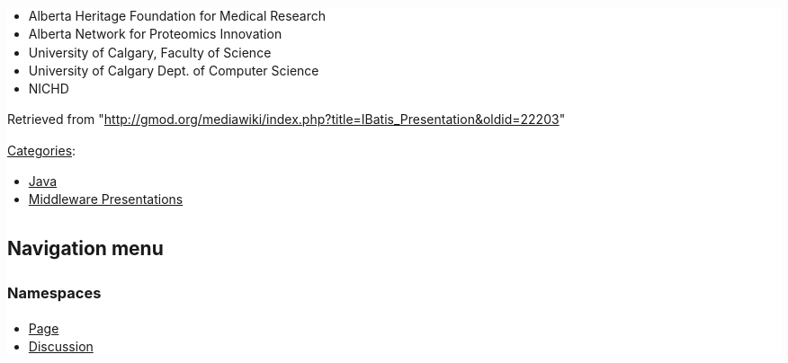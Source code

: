 - Alberta Heritage Foundation for Medical Research
- Alberta Network for Proteomics Innovation
- University of Calgary, Faculty of Science
- University of Calgary Dept. of Computer Science
- NICHD

</div>

<div class="printfooter">

Retrieved from
"<http://gmod.org/mediawiki/index.php?title=IBatis_Presentation&oldid=22203>"

</div>

<div id="catlinks" class="catlinks">

<div id="mw-normal-catlinks" class="mw-normal-catlinks">

[Categories](Special:Categories "Special:Categories"):

- [Java](Category:Java "Category:Java")
- [Middleware
  Presentations](Category:Middleware_Presentations "Category:Middleware Presentations")

</div>

</div>

<div class="visualClear">

</div>

</div>

</div>

<div id="mw-navigation">

## Navigation menu

<div id="mw-head">



<div id="left-navigation">

<div id="p-namespaces" class="vectorTabs" role="navigation"
aria-labelledby="p-namespaces-label">

### Namespaces

- <span id="ca-nstab-main"><a href="IBatis_Presentation" accesskey="c"
  title="View the content page [c]">Page</a></span>
- <span id="ca-talk"><a
  href="http://gmod.org/mediawiki/index.php?title=Talk:IBatis_Presentation&amp;action=edit&amp;redlink=1"
  accesskey="t"
  title="Discussion about the content page [t]">Discussion</a></span>
